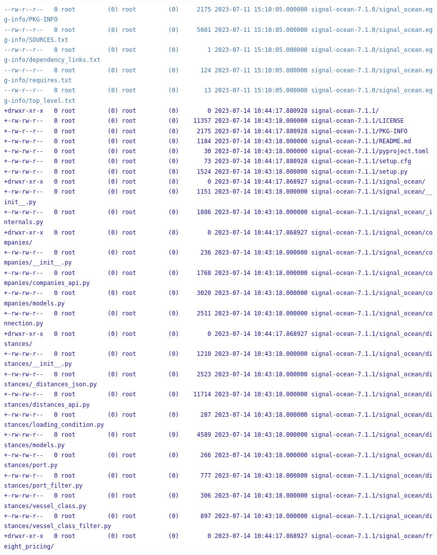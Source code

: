 ```diff
--rw-r--r--   0 root         (0) root         (0)     2175 2023-07-11 15:10:05.000000 signal-ocean-7.1.0/signal_ocean.egg-info/PKG-INFO
--rw-r--r--   0 root         (0) root         (0)     5081 2023-07-11 15:10:05.000000 signal-ocean-7.1.0/signal_ocean.egg-info/SOURCES.txt
--rw-r--r--   0 root         (0) root         (0)        1 2023-07-11 15:10:05.000000 signal-ocean-7.1.0/signal_ocean.egg-info/dependency_links.txt
--rw-r--r--   0 root         (0) root         (0)      124 2023-07-11 15:10:05.000000 signal-ocean-7.1.0/signal_ocean.egg-info/requires.txt
--rw-r--r--   0 root         (0) root         (0)       13 2023-07-11 15:10:05.000000 signal-ocean-7.1.0/signal_ocean.egg-info/top_level.txt
+drwxr-xr-x   0 root         (0) root         (0)        0 2023-07-14 10:44:17.880928 signal-ocean-7.1.1/
+-rw-rw-r--   0 root         (0) root         (0)    11357 2023-07-14 10:43:18.000000 signal-ocean-7.1.1/LICENSE
+-rw-r--r--   0 root         (0) root         (0)     2175 2023-07-14 10:44:17.880928 signal-ocean-7.1.1/PKG-INFO
+-rw-rw-r--   0 root         (0) root         (0)     1184 2023-07-14 10:43:18.000000 signal-ocean-7.1.1/README.md
+-rw-rw-r--   0 root         (0) root         (0)       30 2023-07-14 10:43:18.000000 signal-ocean-7.1.1/pyproject.toml
+-rw-rw-r--   0 root         (0) root         (0)       73 2023-07-14 10:44:17.880928 signal-ocean-7.1.1/setup.cfg
+-rw-rw-r--   0 root         (0) root         (0)     1524 2023-07-14 10:43:18.000000 signal-ocean-7.1.1/setup.py
+drwxr-xr-x   0 root         (0) root         (0)        0 2023-07-14 10:44:17.868927 signal-ocean-7.1.1/signal_ocean/
+-rw-rw-r--   0 root         (0) root         (0)     1151 2023-07-14 10:43:18.000000 signal-ocean-7.1.1/signal_ocean/__init__.py
+-rw-rw-r--   0 root         (0) root         (0)     1886 2023-07-14 10:43:18.000000 signal-ocean-7.1.1/signal_ocean/_internals.py
+drwxr-xr-x   0 root         (0) root         (0)        0 2023-07-14 10:44:17.868927 signal-ocean-7.1.1/signal_ocean/companies/
+-rw-rw-r--   0 root         (0) root         (0)      236 2023-07-14 10:43:18.000000 signal-ocean-7.1.1/signal_ocean/companies/__init__.py
+-rw-rw-r--   0 root         (0) root         (0)     1768 2023-07-14 10:43:18.000000 signal-ocean-7.1.1/signal_ocean/companies/companies_api.py
+-rw-rw-r--   0 root         (0) root         (0)     3020 2023-07-14 10:43:18.000000 signal-ocean-7.1.1/signal_ocean/companies/models.py
+-rw-rw-r--   0 root         (0) root         (0)     2511 2023-07-14 10:43:18.000000 signal-ocean-7.1.1/signal_ocean/connection.py
+drwxr-xr-x   0 root         (0) root         (0)        0 2023-07-14 10:44:17.868927 signal-ocean-7.1.1/signal_ocean/distances/
+-rw-rw-r--   0 root         (0) root         (0)     1210 2023-07-14 10:43:18.000000 signal-ocean-7.1.1/signal_ocean/distances/__init__.py
+-rw-rw-r--   0 root         (0) root         (0)     2523 2023-07-14 10:43:18.000000 signal-ocean-7.1.1/signal_ocean/distances/_distances_json.py
+-rw-rw-r--   0 root         (0) root         (0)    11714 2023-07-14 10:43:18.000000 signal-ocean-7.1.1/signal_ocean/distances/distances_api.py
+-rw-rw-r--   0 root         (0) root         (0)      287 2023-07-14 10:43:18.000000 signal-ocean-7.1.1/signal_ocean/distances/loading_condition.py
+-rw-rw-r--   0 root         (0) root         (0)     4589 2023-07-14 10:43:18.000000 signal-ocean-7.1.1/signal_ocean/distances/models.py
+-rw-rw-r--   0 root         (0) root         (0)      266 2023-07-14 10:43:18.000000 signal-ocean-7.1.1/signal_ocean/distances/port.py
+-rw-rw-r--   0 root         (0) root         (0)      777 2023-07-14 10:43:18.000000 signal-ocean-7.1.1/signal_ocean/distances/port_filter.py
+-rw-rw-r--   0 root         (0) root         (0)      306 2023-07-14 10:43:18.000000 signal-ocean-7.1.1/signal_ocean/distances/vessel_class.py
+-rw-rw-r--   0 root         (0) root         (0)      897 2023-07-14 10:43:18.000000 signal-ocean-7.1.1/signal_ocean/distances/vessel_class_filter.py
+drwxr-xr-x   0 root         (0) root         (0)        0 2023-07-14 10:44:17.868927 signal-ocean-7.1.1/signal_ocean/freight_pricing/
```